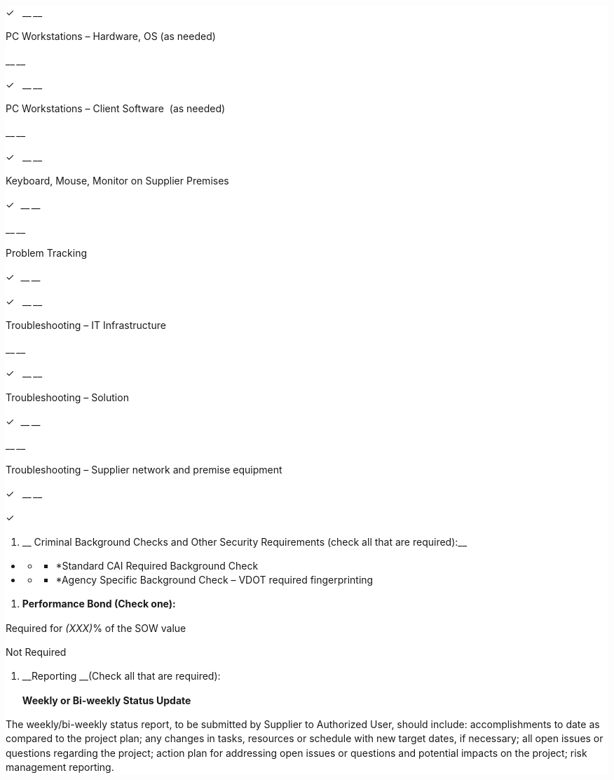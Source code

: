✓    __ __

PC Workstations – Hardware, OS (as needed) 

__ __ 

✓    __ __

PC Workstations – Client Software  (as needed) 

__ __ 

✓    __ __

Keyboard, Mouse, Monitor on Supplier Premises 

✓   __ __ 

__ __

Problem Tracking 

✓   __ __ 

✓    __ __

Troubleshooting – IT Infrastructure 

__ __ 

✓    __ __

Troubleshooting – Solution 

✓   __ __ 

__ __

Troubleshooting – Supplier network and premise equipment 

✓    __ __ 

✓      

1. __ Criminal Background Checks and Other Security Requirements (check all that are required):__

 

* * * *Standard CAI Required Background Check

* * * *Agency Specific Background Check – VDOT required fingerprinting

1. __Performance Bond __(Check one)__:__

 Required for *(XXX)*% of the SOW value

   Not Required

1. __Reporting __(Check all that are required):

   __Weekly or Bi-weekly Status Update__ 

The weekly/bi-weekly status report, to be submitted by Supplier to Authorized User, should include: accomplishments to date as compared to the project plan; any changes in tasks, resources or schedule with new target dates, if necessary; all open issues or questions regarding the project; action plan for addressing open issues or questions and potential impacts on the project; risk management reporting. 

